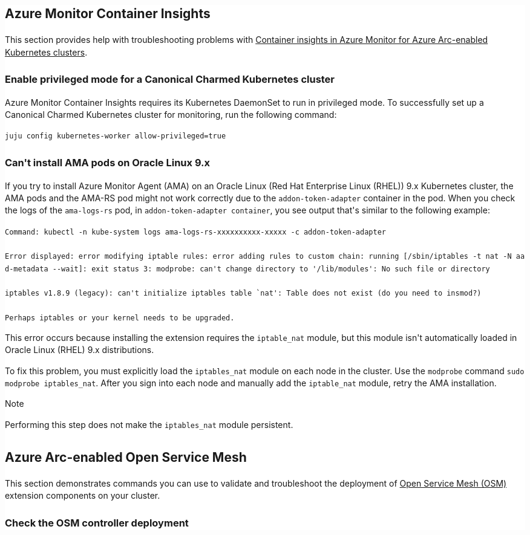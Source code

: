 ## Azure Monitor Container Insights

This section provides help with troubleshooting problems with [Container insights in Azure Monitor for Azure Arc-enabled Kubernetes clusters](/azure/azure-monitor/containers/container-insights-enable-arc-enabled-clusters?toc=%2Fazure%2Fazure-arc%2Fkubernetes%2Ftoc.json&bc=%2Fazure%2Fazure-arc%2Fkubernetes%2Fbreadcrumb%2Ftoc.json&tabs=create-cli%2Cverify-portal).

### Enable privileged mode for a Canonical Charmed Kubernetes cluster

Azure Monitor Container Insights requires its Kubernetes DaemonSet to run in privileged mode. To successfully set up a Canonical Charmed Kubernetes cluster for monitoring, run the following command:

```console
juju config kubernetes-worker allow-privileged=true
```

### Can't install AMA pods on Oracle Linux 9.x

If you try to install Azure Monitor Agent (AMA) on an Oracle Linux (Red Hat Enterprise Linux (RHEL)) 9.x Kubernetes cluster, the AMA pods and the AMA-RS pod might not work correctly due to the `addon-token-adapter` container in the pod. When you check the logs of the `ama-logs-rs` pod, in `addon-token-adapter container`, you see output that's similar to the following example:

```output
Command: kubectl -n kube-system logs ama-logs-rs-xxxxxxxxxx-xxxxx -c addon-token-adapter
 
Error displayed: error modifying iptable rules: error adding rules to custom chain: running [/sbin/iptables -t nat -N aad-metadata --wait]: exit status 3: modprobe: can't change directory to '/lib/modules': No such file or directory

iptables v1.8.9 (legacy): can't initialize iptables table `nat': Table does not exist (do you need to insmod?)

Perhaps iptables or your kernel needs to be upgraded.
```

This error occurs because installing the extension requires the `iptable_nat` module, but this module isn't automatically loaded in Oracle Linux (RHEL) 9.x distributions.

To fix this problem, you must explicitly load the `iptables_nat` module on each node in the cluster. Use the `modprobe` command `sudo modprobe iptables_nat`. After you sign into each node and manually add the `iptable_nat` module, retry the AMA installation.

> [!NOTE]
> Performing this step does not make the `iptables_nat` module persistent.  

## Azure Arc-enabled Open Service Mesh

This section demonstrates commands you can use to validate and troubleshoot the deployment of [Open Service Mesh (OSM)](tutorial-arc-enabled-open-service-mesh.md) extension components on your cluster.

### Check the OSM controller deployment
